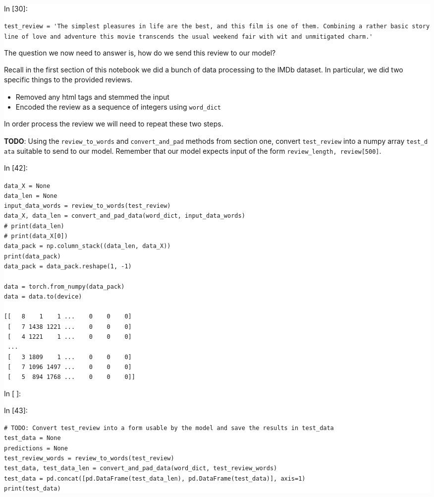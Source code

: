 In [30]:

    test_review = 'The simplest pleasures in life are the best, and this film is one of them. Combining a rather basic storyline of love and adventure this movie transcends the usual weekend fair with wit and unmitigated charm.'

The question we now need to answer is, how do we send this review to our
model?

Recall in the first section of this notebook we did a bunch of data
processing to the IMDb dataset. In particular, we did two specific
things to the provided reviews.

-   Removed any html tags and stemmed the input
-   Encoded the review as a sequence of integers using `word_dict`

In order process the review we will need to repeat these two steps.

**TODO**: Using the `review_to_words` and `convert_and_pad` methods from
section one, convert `test_review` into a numpy array `test_data`
suitable to send to our model. Remember that our model expects input of
the form `review_length, review[500]`.

In [42]:

    data_X = None
    data_len = None
    input_data_words = review_to_words(test_review)
    data_X, data_len = convert_and_pad_data(word_dict, input_data_words)
    # print(data_len)
    # print(data_X[0])
    data_pack = np.column_stack((data_len, data_X))
    print(data_pack)
    data_pack = data_pack.reshape(1, -1)

    data = torch.from_numpy(data_pack)
    data = data.to(device)

    [[   8    1    1 ...    0    0    0]
     [   7 1438 1221 ...    0    0    0]
     [   4 1221    1 ...    0    0    0]
     ...
     [   3 1809    1 ...    0    0    0]
     [   7 1096 1497 ...    0    0    0]
     [   5  894 1768 ...    0    0    0]]

In [ ]:

     

In [43]:

    # TODO: Convert test_review into a form usable by the model and save the results in test_data
    test_data = None
    predictions = None
    test_review_words = review_to_words(test_review)
    test_data, test_data_len = convert_and_pad_data(word_dict, test_review_words)
    test_data = pd.concat([pd.DataFrame(test_data_len), pd.DataFrame(test_data)], axis=1)
    print(test_data)
